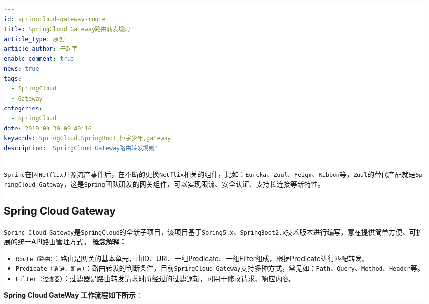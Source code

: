 ```yaml
---
id: springcloud-gateway-route
title: SpringCloud Gateway路由转发规则
article_type: 原创
article_author: 于起宇
enable_comment: true
news: true
tags:
  - SpringCloud
  - Gateway
categories:
  - SpringCloud
date: 2019-09-30 09:49:16
keywords: SpringCloud,SpringBoot,恒宇少年,gateway
description: 'SpringCloud Gateway路由转发规则'
---
```


`Spring`在因`Netflix`开源流产事件后，在不断的更换`Netflix`相关的组件，比如：`Eureka`、`Zuul`、`Feign`、`Ribbon`等，`Zuul`的替代产品就是`SpringCloud Gateway`，这是`Spring`团队研发的网关组件，可以实现限流、安全认证、支持长连接等新特性。


## Spring Cloud Gateway

`Spring Cloud Gateway`是`SpringCloud`的全新子项目，该项目基于`Spring5.x`、`SpringBoot2.x`技术版本进行编写，意在提供简单方便、可扩展的统一API路由管理方式。
**概念解释：**

- `Route（路由）`：路由是网关的基本单元，由ID、URI、一组Predicate、一组Filter组成，根据Predicate进行匹配转发。
- `Predicate（谓语、断言）`：路由转发的判断条件，目前`SpringCloud Gateway`支持多种方式，常见如：`Path`、`Query`、`Method`、`Header`等。
- `Filter（过滤器）`：过滤器是路由转发请求时所经过的过滤逻辑，可用于修改请求、响应内容。



**Spring Cloud GateWay 工作流程如下所示**：
